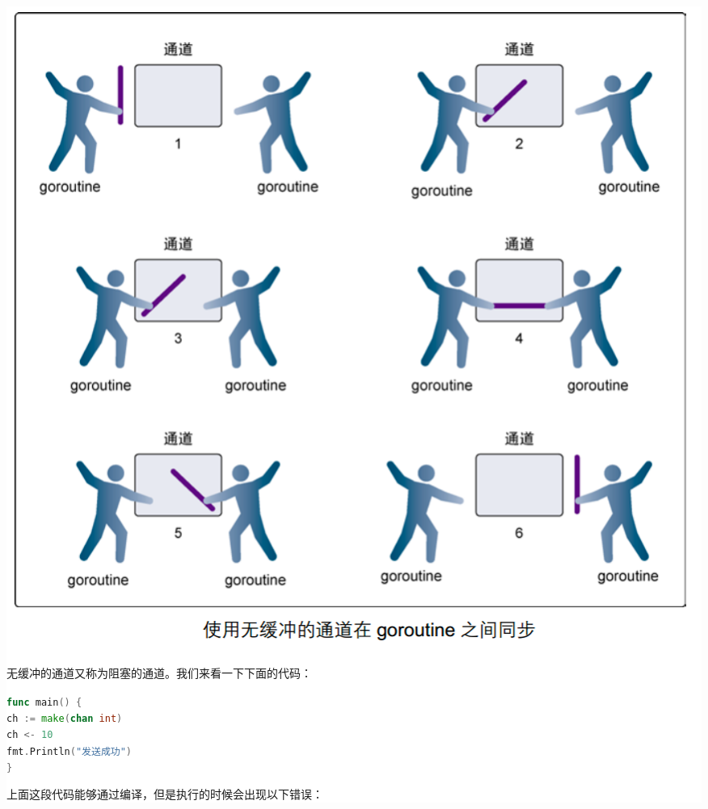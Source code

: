 ![img.png](img/无缓冲的通道.png)

无缓冲的通道又称为阻塞的通道。我们来看一下下面的代码：

```go
func main() {
ch := make(chan int)
ch <- 10
fmt.Println("发送成功")
}   
```

上面这段代码能够通过编译，但是执行的时候会出现以下错误：
